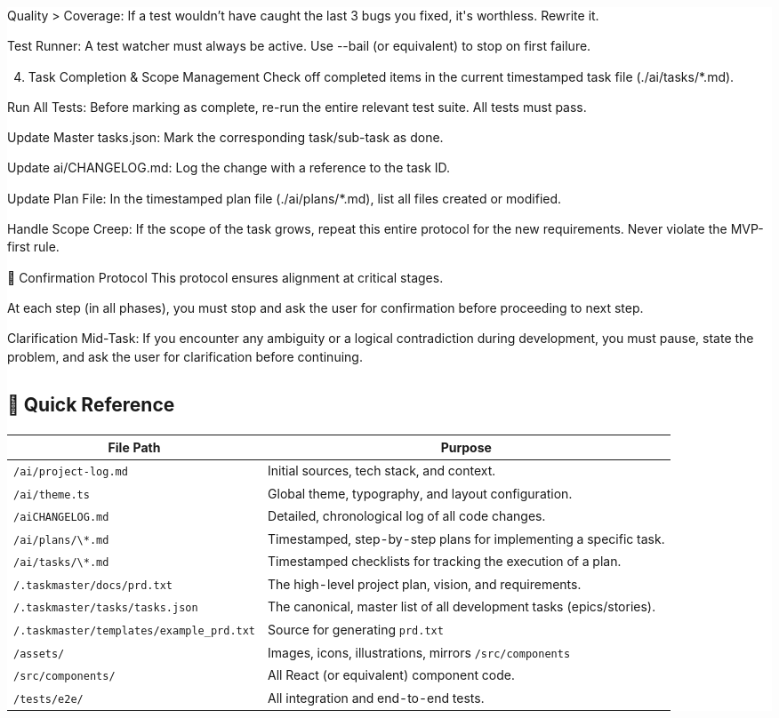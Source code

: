 Quality > Coverage: If a test wouldn’t have caught the last 3 bugs you fixed, it's worthless. Rewrite it.

Test Runner: A test watcher must always be active. Use --bail (or equivalent) to stop on first failure.

4. Task Completion & Scope Management
   Check off completed items in the current timestamped task file (./ai/tasks/\*.md).

Run All Tests: Before marking as complete, re-run the entire relevant test suite. All tests must pass.

Update Master tasks.json: Mark the corresponding task/sub-task as done.

Update ai/CHANGELOG.md: Log the change with a reference to the task ID.

Update Plan File: In the timestamped plan file (./ai/plans/\*.md), list all files created or modified.

Handle Scope Creep: If the scope of the task grows, repeat this entire protocol for the new requirements. Never violate the MVP-first rule.

🧭 Confirmation Protocol
This protocol ensures alignment at critical stages.

At each step (in all phases), you must stop and ask the user for confirmation before proceeding to next step.

Clarification Mid-Task: If you encounter any ambiguity or a logical contradiction during development, you must pause, state the problem, and ask the user for clarification before continuing.

## 🧩 Quick Reference

| File Path                                | Purpose                                                              |
| ---------------------------------------- | -------------------------------------------------------------------- |
| `/ai/project-log.md`                     | Initial sources, tech stack, and context.                            |
| `/ai/theme.ts`                           | Global theme, typography, and layout configuration.                  |
| `/aiCHANGELOG.md`                        | Detailed, chronological log of all code changes.                     |
| `/ai/plans/\*.md`                        | Timestamped, step-by-step plans for implementing a specific task.    |
| `/ai/tasks/\*.md`                        | Timestamped checklists for tracking the execution of a plan.         |
| `/.taskmaster/docs/prd.txt`              | The high-level project plan, vision, and requirements.               |
| `/.taskmaster/tasks/tasks.json`          | The canonical, master list of all development tasks (epics/stories). |
| `/.taskmaster/templates/example_prd.txt` | Source for generating `prd.txt`                                      |
| `/assets/`                               | Images, icons, illustrations, mirrors `/src/components`              |
| `/src/components/`                       | All React (or equivalent) component code.                            |
| `/tests/e2e/`                            | All integration and end-to-end tests.                                |
